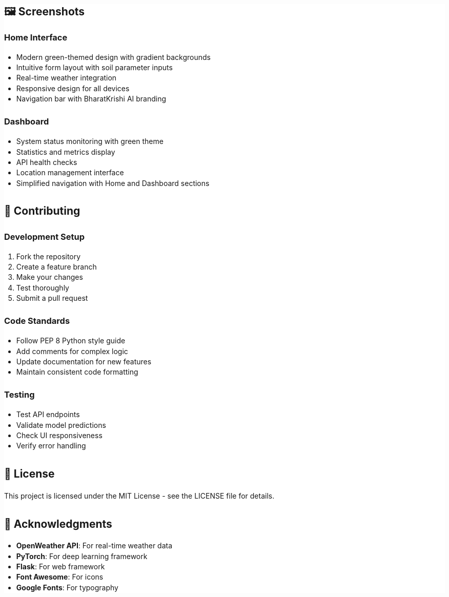 ## 🖼 Screenshots

### Home Interface
- Modern green-themed design with gradient backgrounds
- Intuitive form layout with soil parameter inputs
- Real-time weather integration
- Responsive design for all devices
- Navigation bar with BharatKrishi AI branding

### Dashboard
- System status monitoring with green theme
- Statistics and metrics display
- API health checks
- Location management interface
- Simplified navigation with Home and Dashboard sections

## 🤝 Contributing

### Development Setup
1. Fork the repository
2. Create a feature branch
3. Make your changes
4. Test thoroughly
5. Submit a pull request

### Code Standards
- Follow PEP 8 Python style guide
- Add comments for complex logic
- Update documentation for new features
- Maintain consistent code formatting

### Testing
- Test API endpoints
- Validate model predictions
- Check UI responsiveness
- Verify error handling

## 📄 License

This project is licensed under the MIT License - see the LICENSE file for details.

## 🙏 Acknowledgments

- **OpenWeather API**: For real-time weather data
- **PyTorch**: For deep learning framework
- **Flask**: For web framework
- **Font Awesome**: For icons
- **Google Fonts**: For typography
